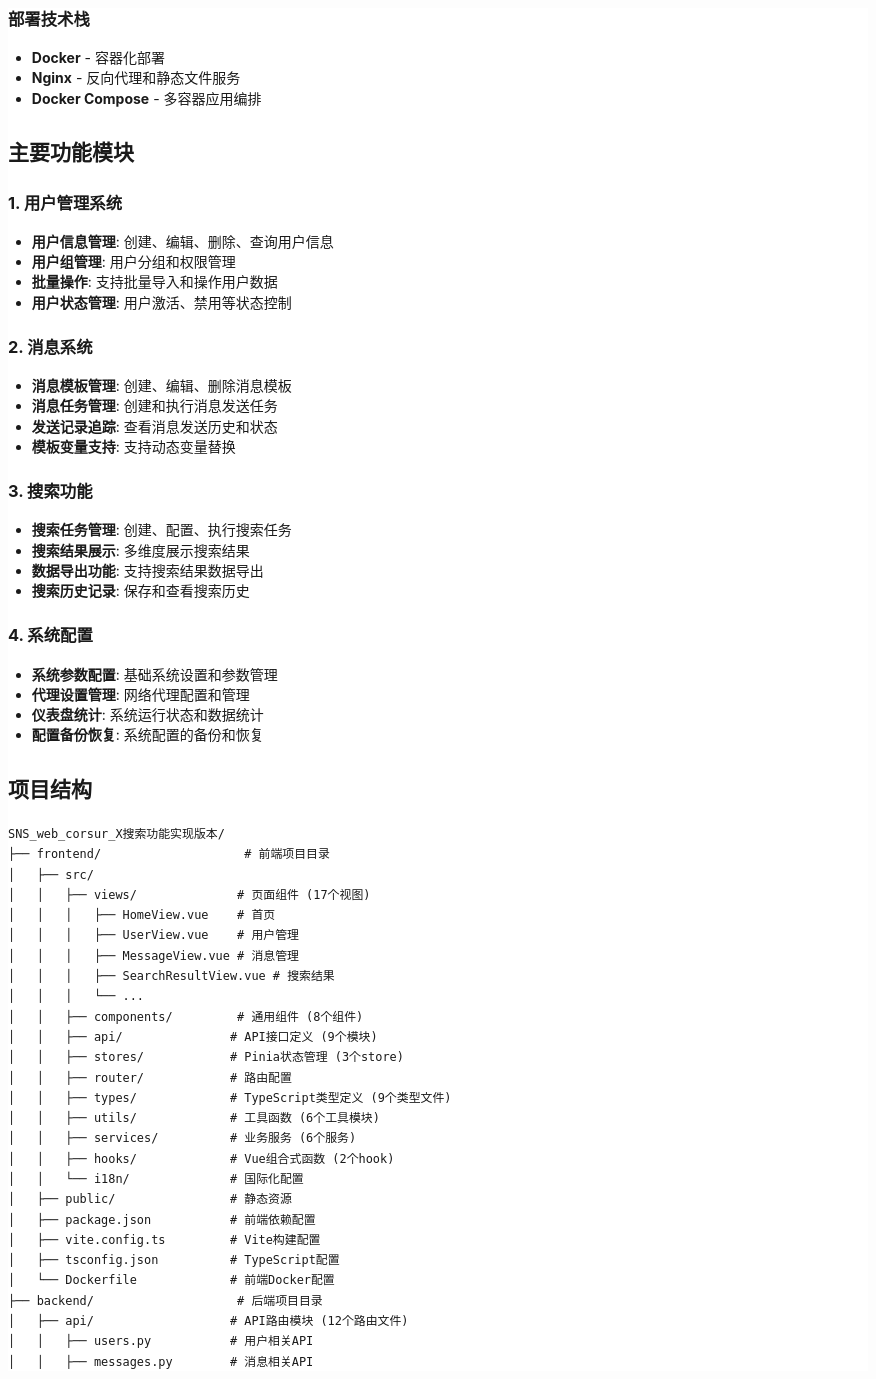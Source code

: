 ### 部署技术栈
- **Docker** - 容器化部署
- **Nginx** - 反向代理和静态文件服务
- **Docker Compose** - 多容器应用编排

## 主要功能模块

### 1. 用户管理系统
- **用户信息管理**: 创建、编辑、删除、查询用户信息
- **用户组管理**: 用户分组和权限管理
- **批量操作**: 支持批量导入和操作用户数据
- **用户状态管理**: 用户激活、禁用等状态控制

### 2. 消息系统
- **消息模板管理**: 创建、编辑、删除消息模板
- **消息任务管理**: 创建和执行消息发送任务
- **发送记录追踪**: 查看消息发送历史和状态
- **模板变量支持**: 支持动态变量替换

### 3. 搜索功能
- **搜索任务管理**: 创建、配置、执行搜索任务
- **搜索结果展示**: 多维度展示搜索结果
- **数据导出功能**: 支持搜索结果数据导出
- **搜索历史记录**: 保存和查看搜索历史

### 4. 系统配置
- **系统参数配置**: 基础系统设置和参数管理
- **代理设置管理**: 网络代理配置和管理
- **仪表盘统计**: 系统运行状态和数据统计
- **配置备份恢复**: 系统配置的备份和恢复

## 项目结构

```
SNS_web_corsur_X搜索功能实现版本/
├── frontend/                    # 前端项目目录
│   ├── src/
│   │   ├── views/              # 页面组件 (17个视图)
│   │   │   ├── HomeView.vue    # 首页
│   │   │   ├── UserView.vue    # 用户管理
│   │   │   ├── MessageView.vue # 消息管理
│   │   │   ├── SearchResultView.vue # 搜索结果
│   │   │   └── ...
│   │   ├── components/         # 通用组件 (8个组件)
│   │   ├── api/               # API接口定义 (9个模块)
│   │   ├── stores/            # Pinia状态管理 (3个store)
│   │   ├── router/            # 路由配置
│   │   ├── types/             # TypeScript类型定义 (9个类型文件)
│   │   ├── utils/             # 工具函数 (6个工具模块)
│   │   ├── services/          # 业务服务 (6个服务)
│   │   ├── hooks/             # Vue组合式函数 (2个hook)
│   │   └── i18n/              # 国际化配置
│   ├── public/                # 静态资源
│   ├── package.json           # 前端依赖配置
│   ├── vite.config.ts         # Vite构建配置
│   ├── tsconfig.json          # TypeScript配置
│   └── Dockerfile             # 前端Docker配置
├── backend/                    # 后端项目目录
│   ├── api/                   # API路由模块 (12个路由文件)
│   │   ├── users.py           # 用户相关API
│   │   ├── messages.py        # 消息相关API
```